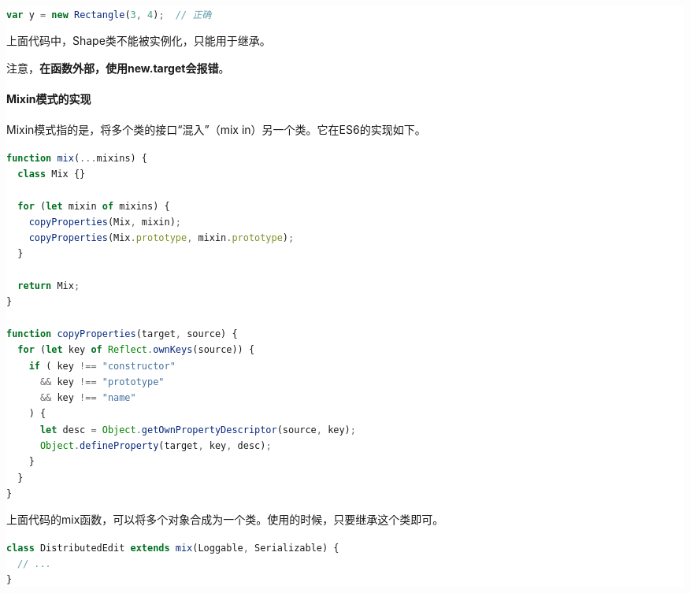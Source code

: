 ```js
var y = new Rectangle(3, 4);  // 正确
```
上面代码中，Shape类不能被实例化，只能用于继承。

注意，**在函数外部，使用new.target会报错**。

#### Mixin模式的实现
Mixin模式指的是，将多个类的接口“混入”（mix in）另一个类。它在ES6的实现如下。
```js
function mix(...mixins) {
  class Mix {}

  for (let mixin of mixins) {
    copyProperties(Mix, mixin);
    copyProperties(Mix.prototype, mixin.prototype);
  }

  return Mix;
}

function copyProperties(target, source) {
  for (let key of Reflect.ownKeys(source)) {
    if ( key !== "constructor"
      && key !== "prototype"
      && key !== "name"
    ) {
      let desc = Object.getOwnPropertyDescriptor(source, key);
      Object.defineProperty(target, key, desc);
    }
  }
}
```
上面代码的mix函数，可以将多个对象合成为一个类。使用的时候，只要继承这个类即可。
```js
class DistributedEdit extends mix(Loggable, Serializable) {
  // ...
}
```